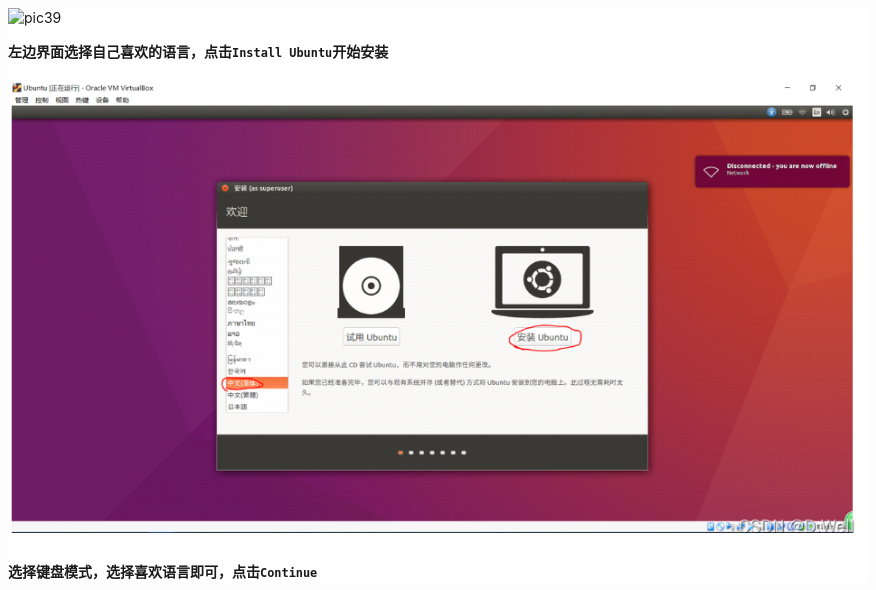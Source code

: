 ![pic39](C:\Users\Shawn\Desktop\pic\pic39.png)

**左边界面选择自己喜欢的语言，点击`Install Ubuntu`开始安装**

![pic40](https://github.com/ShawnZL/Labs/raw/master/picture/doc_picture/pic40.png)

**选择键盘模式，选择喜欢语言即可，点击`Continue`**
